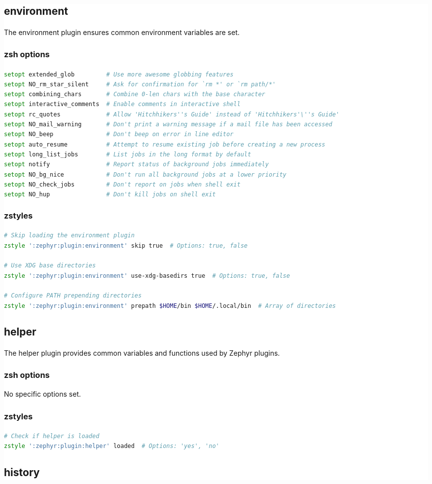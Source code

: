 ## environment

The environment plugin ensures common environment variables are set.

### zsh options

```zsh
setopt extended_glob         # Use more awesome globbing features
setopt NO_rm_star_silent     # Ask for confirmation for `rm *' or `rm path/*'
setopt combining_chars       # Combine 0-len chars with the base character
setopt interactive_comments  # Enable comments in interactive shell
setopt rc_quotes             # Allow 'Hitchhikers''s Guide' instead of 'Hitchhikers'\''s Guide'
setopt NO_mail_warning       # Don't print a warning message if a mail file has been accessed
setopt NO_beep               # Don't beep on error in line editor
setopt auto_resume           # Attempt to resume existing job before creating a new process
setopt long_list_jobs        # List jobs in the long format by default
setopt notify                # Report status of background jobs immediately
setopt NO_bg_nice            # Don't run all background jobs at a lower priority
setopt NO_check_jobs         # Don't report on jobs when shell exit
setopt NO_hup                # Don't kill jobs on shell exit
```

### zstyles

```zsh
# Skip loading the environment plugin
zstyle ':zephyr:plugin:environment' skip true  # Options: true, false

# Use XDG base directories
zstyle ':zephyr:plugin:environment' use-xdg-basedirs true  # Options: true, false

# Configure PATH prepending directories
zstyle ':zephyr:plugin:environment' prepath $HOME/bin $HOME/.local/bin  # Array of directories
```

## helper

The helper plugin provides common variables and functions used by Zephyr plugins.

### zsh options

No specific options set.

### zstyles

```zsh
# Check if helper is loaded
zstyle ':zephyr:plugin:helper' loaded  # Options: 'yes', 'no'
```

## history
